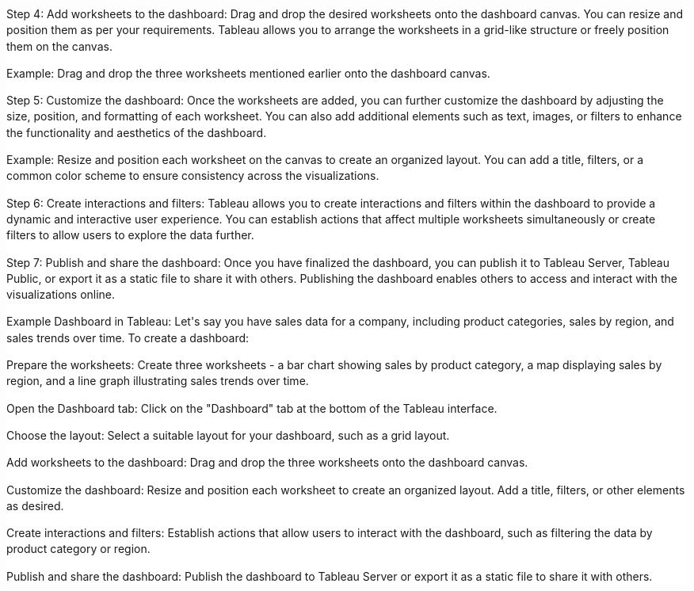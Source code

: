 Step 4: Add worksheets to the dashboard:
        Drag and drop the desired worksheets onto the dashboard canvas. You can resize and position them as per your requirements. 
        Tableau allows you to arrange the worksheets in a grid-like structure or freely position them on the canvas.

Example: Drag and drop the three worksheets mentioned earlier onto the dashboard canvas.

Step 5: Customize the dashboard:
        Once the worksheets are added, you can further customize the dashboard by adjusting the size, position, and formatting of each worksheet. You can also 
        add additional elements such as text, images, or filters to enhance the functionality and aesthetics of the dashboard.

Example: Resize and position each worksheet on the canvas to create an organized layout. You can add a title, filters, or a common color scheme to ensure 
        consistency across the visualizations.

Step 6: Create interactions and filters:
        Tableau allows you to create interactions and filters within the dashboard to provide a dynamic and interactive user experience. You can establish 
        actions that affect multiple worksheets simultaneously or create filters to allow users to explore the data further.

Step 7: Publish and share the dashboard:
        Once you have finalized the dashboard, you can publish it to Tableau Server, Tableau Public, or export it as a static file to share it with others. 
        Publishing the dashboard enables others to access and interact with the visualizations online.

Example Dashboard in Tableau:
Let's say you have sales data for a company, including product categories, sales by region, and sales trends over time. To create a dashboard:

Prepare the worksheets: 
Create three worksheets - a bar chart showing sales by product category, a map displaying sales by region, and a line graph illustrating sales trends over time.

Open the Dashboard tab:
Click on the "Dashboard" tab at the bottom of the Tableau interface.

Choose the layout: 
Select a suitable layout for your dashboard, such as a grid layout.

Add worksheets to the dashboard:
Drag and drop the three worksheets onto the dashboard canvas.

Customize the dashboard: 
Resize and position each worksheet to create an organized layout. Add a title, filters, or other elements as desired.

Create interactions and filters:
Establish actions that allow users to interact with the dashboard, such as filtering the data by product category or region.

Publish and share the dashboard: 
Publish the dashboard to Tableau Server or export it as a static file to share it with others.
